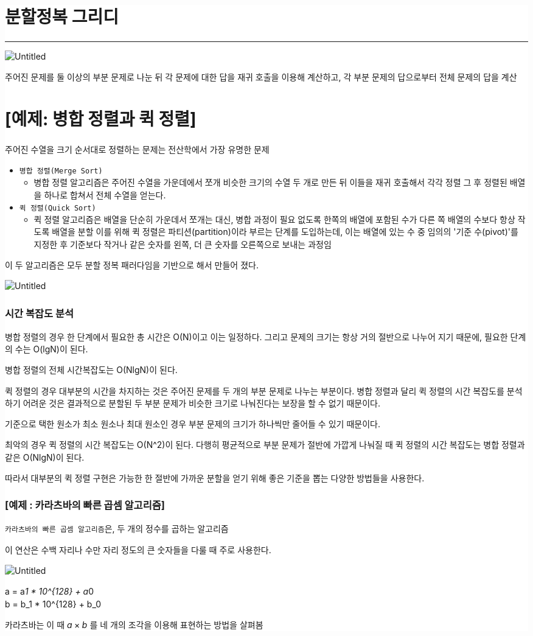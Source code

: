 # 분할정복 그리디

---

![Untitled](https://github.com/AlmSmartDoctor/study-2024-06-advanced-algorithm/assets/55384167/46611c43-d19b-40f3-b632-1dd860eaa891)

주어진 문제를 둘 이상의 부분 문제로 나눈 뒤 각 문제에 대한 답을 재귀 호출을 이용해 계산하고, 각 부분 문제의 답으로부터 전체 문제의 답을 계산

# [**예제: 병합 정렬과 퀵 정렬**]

주어진 수열을 크기 순서대로 정렬하는 문제는 전산학에서 가장 유명한 문제

- `병합 정렬(Merge Sort)`
  - 병합 정렬 알고리즘은 주어진 수열을 가운데에서 쪼개 비슷한 크기의 수열 두 개로 만든 뒤 이들을 재귀 호출해서 각각 정렬
    그 후 정렬된 배열을 하나로 합쳐서 전체 수열을 얻는다.
- `퀵 정렬(Quick Sort)`
  - 퀵 정렬 알고리즘은 배열을 단순히 가운데서 쪼개는 대신, 병합 과정이 필요 없도록 한쪽의 배열에 포함된 수가 다른 쪽 배열의 수보다 항상 작도록 배열을 분할
    이를 위해 퀵 정렬은 파티션(partition)이라 부르는 단계를 도입하는데, 이는 배열에 있는 수 중 임의의 '기준 수(pivot)'를 지정한 후 기준보다 작거나 같은 숫자를 왼쪽, 더 큰 숫자를 오른쪽으로 보내는 과정임

이 두 알고리즘은 모두 분할 정복 패러다임을 기반으로 해서 만들어 졌다.

![Untitled](https://github.com/AlmSmartDoctor/study-2024-06-advanced-algorithm/assets/55384167/2a75c177-bb23-43e6-8552-b274061e5ff3)

### **시간 복잡도 분석**

병합 정렬의 경우 한 단계에서 필요한 총 시간은 O(N)이고 이는 일정하다. 그리고 문제의 크기는 항상 거의 절반으로 나누어 지기 때문에, 필요한 단계의 수는 O(lgN)이 된다.

병합 정렬의 전체 시간복잡도는 O(NlgN)이 된다.

퀵 정렬의 경우 대부분의 시간을 차지하는 것은 주어진 문제를 두 개의 부분 문제로 나누는 부분이다. 병합 정렬과 달리 퀵 정렬의 시간 복잡도를 분석하기 어려운 것은 결과적으로 분할된 두 부분 문제가 비슷한 크기로 나눠진다는 보장을 할 수 없기 때문이다.

기준으로 택한 원소가 최소 원소나 최대 원소인 경우 부분 문제의 크기가 하나씩만 줄어들 수 있기 때문이다.

최악의 경우 퀵 정렬의 시간 복잡도는 O(N^2)이 된다. 다행히 평균적으로 부분 문제가 절반에 가깝게 나눠질 때 퀵 정렬의 시간 복잡도는 병합 정렬과 같은 O(NlgN)이 된다.

따라서 대부분의 퀵 정렬 구현은 가능한 한 절반에 가까운 분할을 얻기 위해 좋은 기준을 뽑는 다양한 방법들을 사용한다.

### [**예제 : 카라츠바의 빠른 곱셈 알고리즘**]

`카라츠바의 빠른 곱셈 알고리즘`은, 두 개의 정수를 곱하는 알고리즘

이 연산은 수백 자리나 수만 자리 정도의 큰 숫자들을 다룰 때 주로 사용한다.

![Untitled](https://github.com/AlmSmartDoctor/study-2024-06-advanced-algorithm/assets/55384167/6c33ad22-d11b-45da-92f5-2315ee1dfd20)

a = a*1 * 10^{128} + a*0\
b = b_1 * 10^{128} + b_0

카라츠바는 이 때 $a \times b$ 를 네 개의 조각을 이용해 표현하는 방법을 살펴봄
